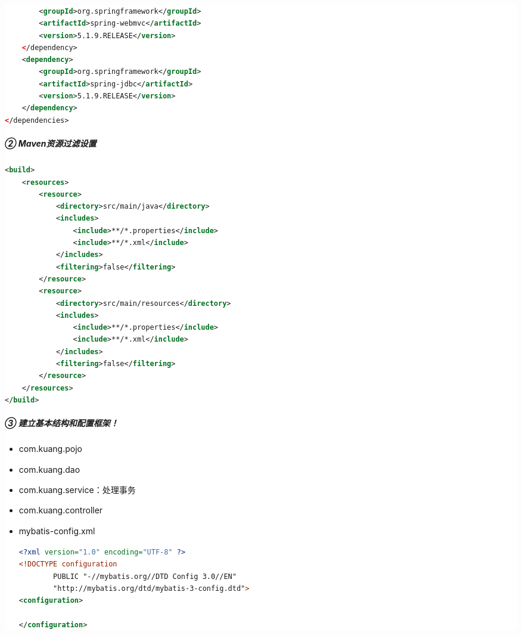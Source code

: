 ```xml
        <groupId>org.springframework</groupId>
        <artifactId>spring-webmvc</artifactId>
        <version>5.1.9.RELEASE</version>
    </dependency>
    <dependency>
        <groupId>org.springframework</groupId>
        <artifactId>spring-jdbc</artifactId>
        <version>5.1.9.RELEASE</version>
    </dependency>
</dependencies>
```

##### ② Maven资源过滤设置

```xml
<build>
    <resources>
        <resource>
            <directory>src/main/java</directory>
            <includes>
                <include>**/*.properties</include>
                <include>**/*.xml</include>
            </includes>
            <filtering>false</filtering>
        </resource>
        <resource>
            <directory>src/main/resources</directory>
            <includes>
                <include>**/*.properties</include>
                <include>**/*.xml</include>
            </includes>
            <filtering>false</filtering>
        </resource>
    </resources>
</build>
```

##### ③ 建立基本结构和配置框架！

- com.kuang.pojo

- com.kuang.dao

- com.kuang.service：处理事务

- com.kuang.controller

- mybatis-config.xml

  ```xml
  <?xml version="1.0" encoding="UTF-8" ?>
  <!DOCTYPE configuration
          PUBLIC "-//mybatis.org//DTD Config 3.0//EN"
          "http://mybatis.org/dtd/mybatis-3-config.dtd">
  <configuration>
  
  </configuration>
  ```

